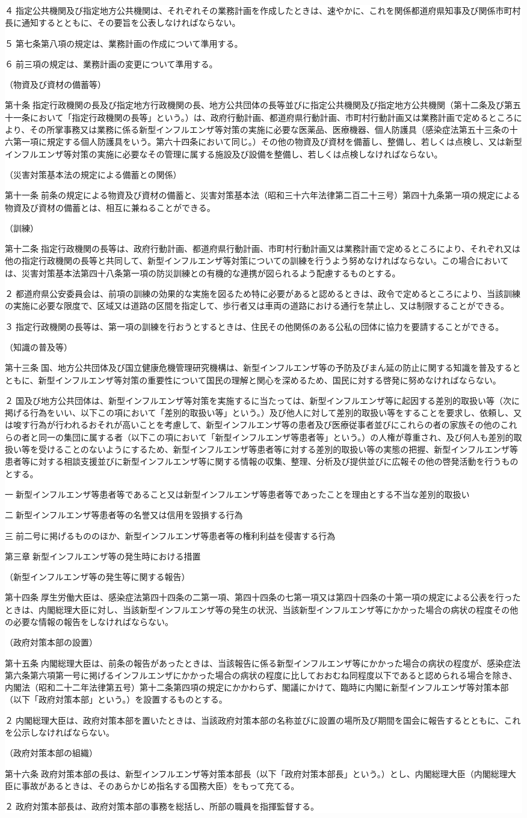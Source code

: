 ４ 指定公共機関及び指定地方公共機関は、それぞれその業務計画を作成したときは、速やかに、これを関係都道府県知事及び関係市町村長に通知するとともに、その要旨を公表しなければならない。

５ 第七条第八項の規定は、業務計画の作成について準用する。

６ 前三項の規定は、業務計画の変更について準用する。

（物資及び資材の備蓄等）

第十条 指定行政機関の長及び指定地方行政機関の長、地方公共団体の長等並びに指定公共機関及び指定地方公共機関（第十二条及び第五十一条において「指定行政機関の長等」という。）は、政府行動計画、都道府県行動計画、市町村行動計画又は業務計画で定めるところにより、その所掌事務又は業務に係る新型インフルエンザ等対策の実施に必要な医薬品、医療機器、個人防護具（感染症法第五十三条の十六第一項に規定する個人防護具をいう。第六十四条において同じ。）その他の物資及び資材を備蓄し、整備し、若しくは点検し、又は新型インフルエンザ等対策の実施に必要なその管理に属する施設及び設備を整備し、若しくは点検しなければならない。

（災害対策基本法の規定による備蓄との関係）

第十一条 前条の規定による物資及び資材の備蓄と、災害対策基本法（昭和三十六年法律第二百二十三号）第四十九条第一項の規定による物資及び資材の備蓄とは、相互に兼ねることができる。

（訓練）

第十二条 指定行政機関の長等は、政府行動計画、都道府県行動計画、市町村行動計画又は業務計画で定めるところにより、それぞれ又は他の指定行政機関の長等と共同して、新型インフルエンザ等対策についての訓練を行うよう努めなければならない。この場合においては、災害対策基本法第四十八条第一項の防災訓練との有機的な連携が図られるよう配慮するものとする。

２ 都道府県公安委員会は、前項の訓練の効果的な実施を図るため特に必要があると認めるときは、政令で定めるところにより、当該訓練の実施に必要な限度で、区域又は道路の区間を指定して、歩行者又は車両の道路における通行を禁止し、又は制限することができる。

３ 指定行政機関の長等は、第一項の訓練を行おうとするときは、住民その他関係のある公私の団体に協力を要請することができる。

（知識の普及等）

第十三条 国、地方公共団体及び国立健康危機管理研究機構は、新型インフルエンザ等の予防及びまん延の防止に関する知識を普及するとともに、新型インフルエンザ等対策の重要性について国民の理解と関心を深めるため、国民に対する啓発に努めなければならない。

２ 国及び地方公共団体は、新型インフルエンザ等対策を実施するに当たっては、新型インフルエンザ等に起因する差別的取扱い等（次に掲げる行為をいい、以下この項において「差別的取扱い等」という。）及び他人に対して差別的取扱い等をすることを要求し、依頼し、又は唆す行為が行われるおそれが高いことを考慮して、新型インフルエンザ等の患者及び医療従事者並びにこれらの者の家族その他のこれらの者と同一の集団に属する者（以下この項において「新型インフルエンザ等患者等」という。）の人権が尊重され、及び何人も差別的取扱い等を受けることのないようにするため、新型インフルエンザ等患者等に対する差別的取扱い等の実態の把握、新型インフルエンザ等患者等に対する相談支援並びに新型インフルエンザ等に関する情報の収集、整理、分析及び提供並びに広報その他の啓発活動を行うものとする。

一 新型インフルエンザ等患者等であること又は新型インフルエンザ等患者等であったことを理由とする不当な差別的取扱い

二 新型インフルエンザ等患者等の名誉又は信用を毀損する行為

三 前二号に掲げるもののほか、新型インフルエンザ等患者等の権利利益を侵害する行為

第三章 新型インフルエンザ等の発生時における措置

（新型インフルエンザ等の発生等に関する報告）

第十四条 厚生労働大臣は、感染症法第四十四条の二第一項、第四十四条の七第一項又は第四十四条の十第一項の規定による公表を行ったときは、内閣総理大臣に対し、当該新型インフルエンザ等の発生の状況、当該新型インフルエンザ等にかかった場合の病状の程度その他の必要な情報の報告をしなければならない。

（政府対策本部の設置）

第十五条 内閣総理大臣は、前条の報告があったときは、当該報告に係る新型インフルエンザ等にかかった場合の病状の程度が、感染症法第六条第六項第一号に掲げるインフルエンザにかかった場合の病状の程度に比しておおむね同程度以下であると認められる場合を除き、内閣法（昭和二十二年法律第五号）第十二条第四項の規定にかかわらず、閣議にかけて、臨時に内閣に新型インフルエンザ等対策本部（以下「政府対策本部」という。）を設置するものとする。

２ 内閣総理大臣は、政府対策本部を置いたときは、当該政府対策本部の名称並びに設置の場所及び期間を国会に報告するとともに、これを公示しなければならない。

（政府対策本部の組織）

第十六条 政府対策本部の長は、新型インフルエンザ等対策本部長（以下「政府対策本部長」という。）とし、内閣総理大臣（内閣総理大臣に事故があるときは、そのあらかじめ指名する国務大臣）をもって充てる。

２ 政府対策本部長は、政府対策本部の事務を総括し、所部の職員を指揮監督する。
